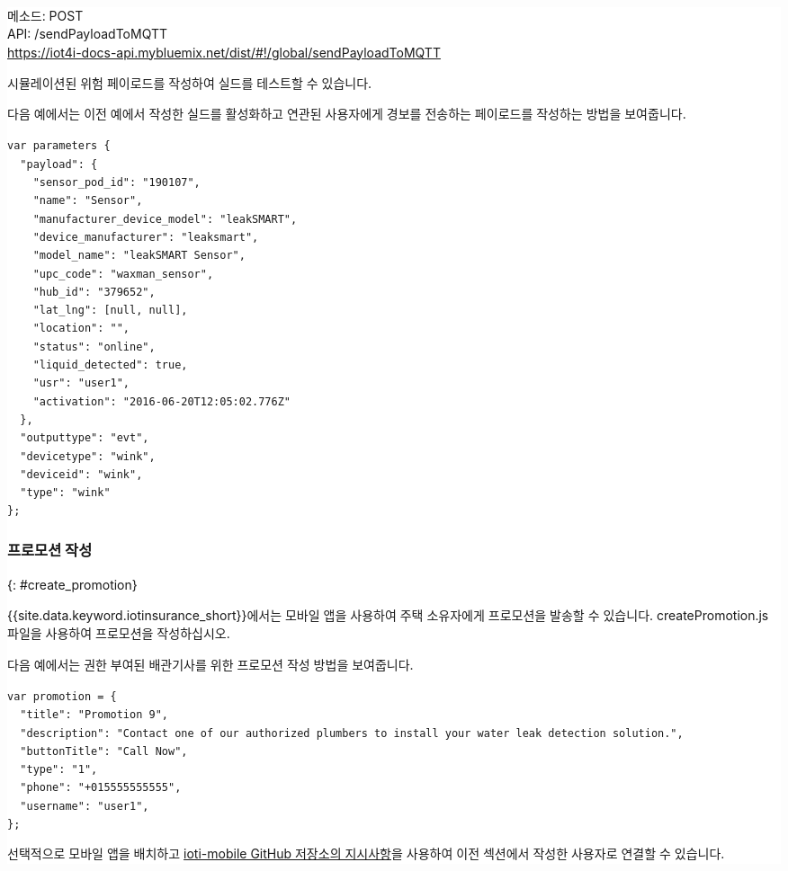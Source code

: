 메소드: POST   
API: /sendPayloadToMQTT  
https://iot4i-docs-api.mybluemix.net/dist/#!/global/sendPayloadToMQTT

시뮬레이션된 위험 페이로드를 작성하여 실드를 테스트할 수 있습니다. 

다음 예에서는 이전 예에서 작성한 실드를 활성화하고 연관된 사용자에게 경보를 전송하는 페이로드를 작성하는 방법을 보여줍니다. 

```
var parameters {
  "payload": {
    "sensor_pod_id": "190107",
    "name": "Sensor",
    "manufacturer_device_model": "leakSMART",
    "device_manufacturer": "leaksmart",
    "model_name": "leakSMART Sensor",
    "upc_code": "waxman_sensor",
    "hub_id": "379652",
    "lat_lng": [null, null],
    "location": "",
    "status": "online",
    "liquid_detected": true,
    "usr": "user1",
    "activation": "2016-06-20T12:05:02.776Z"
  },
  "outputtype": "evt",
  "devicetype": "wink",
  "deviceid": "wink",
  "type": "wink"
};

```


### 프로모션 작성
{: #create_promotion}

{{site.data.keyword.iotinsurance_short}}에서는 모바일 앱을 사용하여 주택 소유자에게 프로모션을 발송할 수 있습니다. createPromotion.js 파일을 사용하여 프로모션을 작성하십시오. 

다음 예에서는 권한 부여된 배관기사를 위한 프로모션 작성 방법을 보여줍니다. 

```
var promotion = {
  "title": "Promotion 9",
  "description": "Contact one of our authorized plumbers to install your water leak detection solution.",
  "buttonTitle": "Call Now",
  "type": "1",
  "phone": "+015555555555",
  "username": "user1",  
};

```

선택적으로 모바일 앱을 배치하고 [ioti-mobile GitHub 저장소의 지시사항](https://github.com/ibm-watson-iot/ioti-mobile)을 사용하여 이전 섹션에서 작성한 사용자로 연결할 수 있습니다. 

